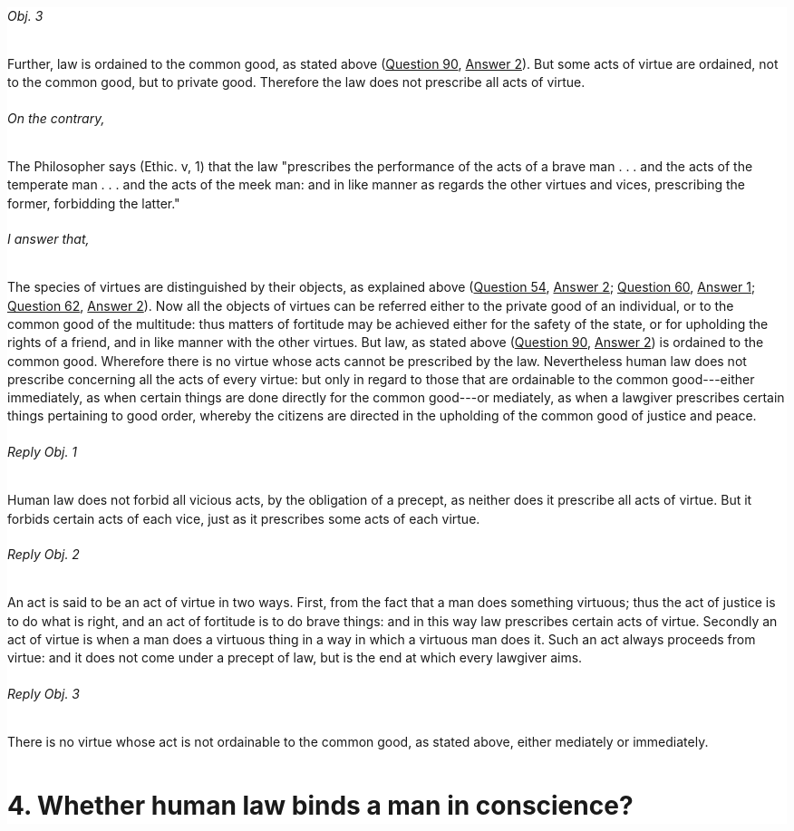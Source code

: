 ###### Obj. 3
Further, law is ordained to the common good, as stated above ([Question 90](90.%20Essence%20of%20Law.md), [Answer 2](90.%20Essence%20of%20Law.md#2.%20Whether%20the%20law%20is%20always%20something%20directed%20to%20the%20common%20good?%20)). But some acts of virtue are ordained, not to the common good, but to private good. Therefore the law does not prescribe all acts of virtue.  

###### On the contrary,
The Philosopher says (Ethic. v, 1) that the law "prescribes the performance of the acts of a brave man . . . and the acts of the temperate man . . . and the acts of the meek man: and in like manner as regards the other virtues and vices, prescribing the former, forbidding the latter."  

###### I answer that,
The species of virtues are distinguished by their objects, as explained above ([Question 54](../49.%20Habits/54.%20Distinction%20of%20Habits.md), [Answer 2](../49.%20Habits/54.%20Distinction%20of%20Habits.md#2.%20Whether%20habits%20are%20distinguished%20by%20their%20objects?%20); [Question 60](../55.%20Habits%20in%20Particular/55.%20Good%20Habits,%20I.e.%20Virtues/60.%20How%20the%20Moral%20Virtues%20Differ%20From%20One%20Another.md), [Answer 1](../55.%20Habits%20in%20Particular/55.%20Good%20Habits,%20I.e.%20Virtues/60.%20How%20the%20Moral%20Virtues%20Differ%20From%20One%20Another.md#1.%20Whether%20there%20is%20only%20one%20moral%20virtue?%20); [Question 62](../55.%20Habits%20in%20Particular/55.%20Good%20Habits,%20I.e.%20Virtues/62.%20Theological%20Virtues.md), [Answer 2](../55.%20Habits%20in%20Particular/55.%20Good%20Habits,%20I.e.%20Virtues/62.%20Theological%20Virtues.md#2.%20Whether%20the%20theological%20virtues%20are%20distinct%20from%20the%20intellectual%20and%20moral%20virtues?%20)). Now all the objects of virtues can be referred either to the private good of an individual, or to the common good of the multitude: thus matters of fortitude may be achieved either for the safety of the state, or for upholding the rights of a friend, and in like manner with the other virtues. But law, as stated above ([Question 90](90.%20Essence%20of%20Law.md), [Answer 2](90.%20Essence%20of%20Law.md#2.%20Whether%20the%20law%20is%20always%20something%20directed%20to%20the%20common%20good?%20)) is ordained to the common good. Wherefore there is no virtue whose acts cannot be prescribed by the law. Nevertheless human law does not prescribe concerning all the acts of every virtue: but only in regard to those that are ordainable to the common good---either immediately, as when certain things are done directly for the common good---or mediately, as when a lawgiver prescribes certain things pertaining to good order, whereby the citizens are directed in the upholding of the common good of justice and peace.  

###### Reply Obj. 1
Human law does not forbid all vicious acts, by the obligation of a precept, as neither does it prescribe all acts of virtue. But it forbids certain acts of each vice, just as it prescribes some acts of each virtue.  

###### Reply Obj. 2
An act is said to be an act of virtue in two ways. First, from the fact that a man does something virtuous; thus the act of justice is to do what is right, and an act of fortitude is to do brave things: and in this way law prescribes certain acts of virtue. Secondly an act of virtue is when a man does a virtuous thing in a way in which a virtuous man does it. Such an act always proceeds from virtue: and it does not come under a precept of law, but is the end at which every lawgiver aims.  

###### Reply Obj. 3
There is no virtue whose act is not ordainable to the common good, as stated above, either mediately or immediately.  




# 4. Whether human law binds a man in conscience? 
